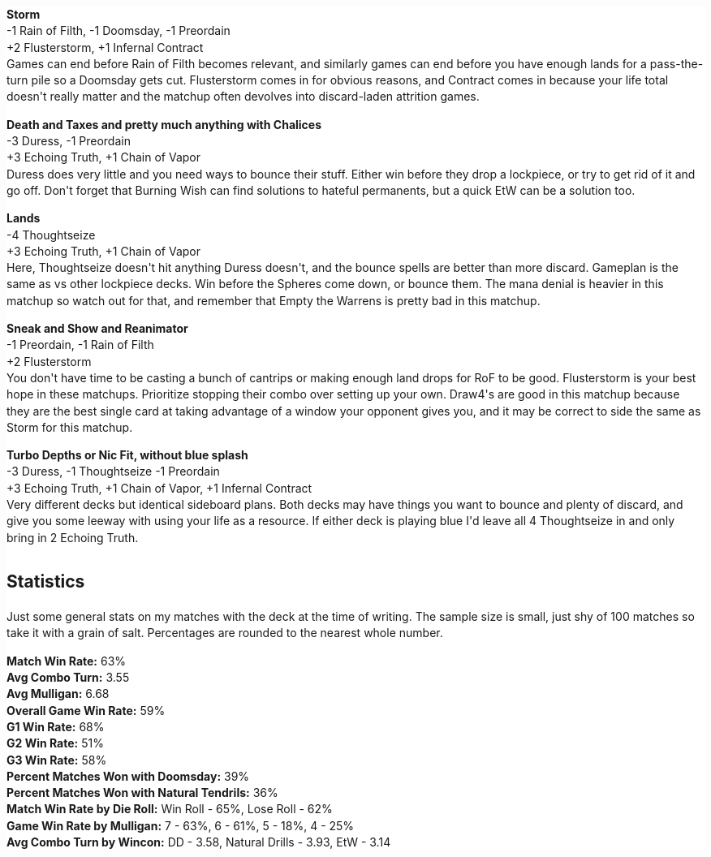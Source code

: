 **Storm**  
-1 Rain of Filth, -1 Doomsday, -1 Preordain  
+2 Flusterstorm, +1 Infernal Contract  
Games can end before Rain of Filth becomes relevant, and similarly games can end
before you have enough lands for a pass-the-turn pile so a Doomsday gets cut.
Flusterstorm comes in for obvious reasons, and Contract comes in because your
life total doesn't really matter and the matchup often devolves into
discard-laden attrition games.

**Death and Taxes and pretty much anything with Chalices**  
-3 Duress, -1 Preordain  
+3 Echoing Truth, +1 Chain of Vapor  
Duress does very little and you need ways to bounce their stuff. Either win
before they drop a lockpiece, or try to get rid of it and go off. Don't forget
that Burning Wish can find solutions to hateful permanents, but a quick EtW can
be a solution too.

**Lands**  
-4 Thoughtseize  
+3 Echoing Truth, +1 Chain of Vapor  
Here, Thoughtseize doesn't hit anything Duress doesn't, and the bounce spells
are better than more discard. Gameplan is the same as vs other lockpiece decks.
Win before the Spheres come down, or bounce them. The mana denial is heavier in
this matchup so watch out for that, and remember that Empty the Warrens is
pretty bad in this matchup.

**Sneak and Show and Reanimator**  
-1 Preordain, -1 Rain of Filth  
+2 Flusterstorm  
You don't have time to be casting a bunch of cantrips or making enough land
drops for RoF to be good. Flusterstorm is your best hope in these matchups.
Prioritize stopping their combo over setting up your own. Draw4's are good in
this matchup because they are the best single card at taking advantage of a
window your opponent gives you, and it may be correct to side the same as Storm
for this matchup.

**Turbo Depths or Nic Fit, without blue splash**  
-3 Duress, -1 Thoughtseize -1 Preordain  
+3 Echoing Truth, +1 Chain of Vapor, +1 Infernal Contract  
Very different decks but identical sideboard plans. Both decks may have things
you want to bounce and plenty of discard, and give you some leeway with using
your life as a resource. If either deck is playing blue I'd leave all 4
Thoughtseize in and only bring in 2 Echoing Truth.

## Statistics

Just some general stats on my matches with the deck at the time of writing. The
sample size is small, just shy of 100 matches so take it with a grain of salt.
Percentages are rounded to the nearest whole number.

**Match Win Rate:** 63%  
**Avg Combo Turn:** 3.55  
**Avg Mulligan:** 6.68  
**Overall Game Win Rate:** 59%  
**G1 Win Rate:** 68%  
**G2 Win Rate:** 51%  
**G3 Win Rate:** 58%  
**Percent Matches Won with Doomsday:** 39%  
**Percent Matches Won with Natural Tendrils:** 36%  
**Match Win Rate by Die Roll:** Win Roll - 65%, Lose Roll - 62%  
**Game Win Rate by Mulligan:** 7 - 63%, 6 - 61%, 5 - 18%, 4 - 25%  
**Avg Combo Turn by Wincon:** DD - 3.58, Natural Drills - 3.93, EtW - 3.14

